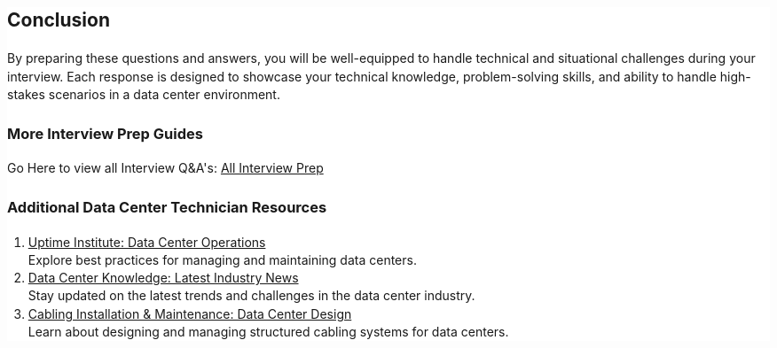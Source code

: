 ## Conclusion

By preparing these questions and answers, you will be well-equipped to handle technical and situational challenges during your interview. Each response is designed to showcase your technical knowledge, problem-solving skills, and ability to handle high-stakes scenarios in a data center environment.

### More Interview Prep Guides

Go Here to view all Interview Q&A's: [All Interview Prep](/tags/Interview%20Tips)

### Additional Data Center Technician Resources

1. [Uptime Institute: Data Center Operations](https://uptimeinstitute.com/)  
   Explore best practices for managing and maintaining data centers.
2. [Data Center Knowledge: Latest Industry News](https://www.datacenterknowledge.com/)  
   Stay updated on the latest trends and challenges in the data center industry.
3. [Cabling Installation & Maintenance: Data Center Design](https://www.cablinginstall.com/datacenter)  
   Learn about designing and managing structured cabling systems for data centers.
